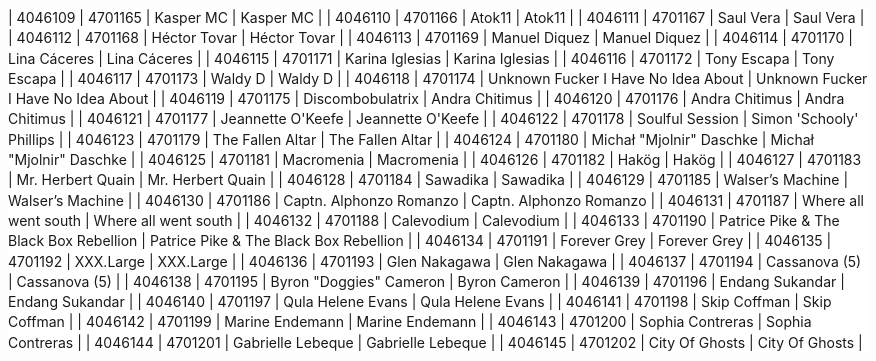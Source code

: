 | 4046109 | 4701165 | Kasper MC | Kasper MC |
| 4046110 | 4701166 | Atok11 | Atok11 |
| 4046111 | 4701167 | Saul Vera | Saul Vera |
| 4046112 | 4701168 | Héctor Tovar | Héctor Tovar |
| 4046113 | 4701169 | Manuel Diquez | Manuel Diquez |
| 4046114 | 4701170 | Lina Cáceres | Lina Cáceres |
| 4046115 | 4701171 | Karina Iglesias | Karina Iglesias |
| 4046116 | 4701172 | Tony Escapa | Tony Escapa |
| 4046117 | 4701173 | Waldy D | Waldy D |
| 4046118 | 4701174 | Unknown Fucker I Have No Idea About | Unknown Fucker I Have No Idea About |
| 4046119 | 4701175 | Discombobulatrix | Andra Chitimus |
| 4046120 | 4701176 | Andra Chitimus | Andra Chitimus |
| 4046121 | 4701177 | Jeannette O'Keefe | Jeannette O'Keefe |
| 4046122 | 4701178 | Soulful Session | Simon 'Schooly' Phillips |
| 4046123 | 4701179 | The Fallen Altar | The Fallen Altar |
| 4046124 | 4701180 | Michał "Mjolnir" Daschke | Michał "Mjolnir" Daschke |
| 4046125 | 4701181 | Macromenia | Macromenia |
| 4046126 | 4701182 | Hakög | Hakög |
| 4046127 | 4701183 | Mr. Herbert Quain | Mr. Herbert Quain |
| 4046128 | 4701184 | Sawadika | Sawadika |
| 4046129 | 4701185 | Walser’s Machine | Walser’s Machine |
| 4046130 | 4701186 | Captn. Alphonzo Romanzo | Captn. Alphonzo Romanzo |
| 4046131 | 4701187 | Where all went south | Where all went south |
| 4046132 | 4701188 | Calevodium | Calevodium |
| 4046133 | 4701190 | Patrice Pike & The Black Box Rebellion | Patrice Pike & The Black Box Rebellion |
| 4046134 | 4701191 | Forever Grey | Forever Grey |
| 4046135 | 4701192 | XXX.Large | XXX.Large |
| 4046136 | 4701193 | Glen Nakagawa | Glen Nakagawa |
| 4046137 | 4701194 | Cassanova (5) | Cassanova (5) |
| 4046138 | 4701195 | Byron "Doggies" Cameron | Byron Cameron |
| 4046139 | 4701196 | Endang Sukandar | Endang Sukandar |
| 4046140 | 4701197 | Qula Helene Evans | Qula Helene Evans |
| 4046141 | 4701198 | Skip Coffman | Skip Coffman |
| 4046142 | 4701199 | Marine Endemann | Marine Endemann |
| 4046143 | 4701200 | Sophia Contreras | Sophia Contreras |
| 4046144 | 4701201 | Gabrielle  Lebeque | Gabrielle  Lebeque |
| 4046145 | 4701202 | City Of Ghosts | City Of Ghosts |